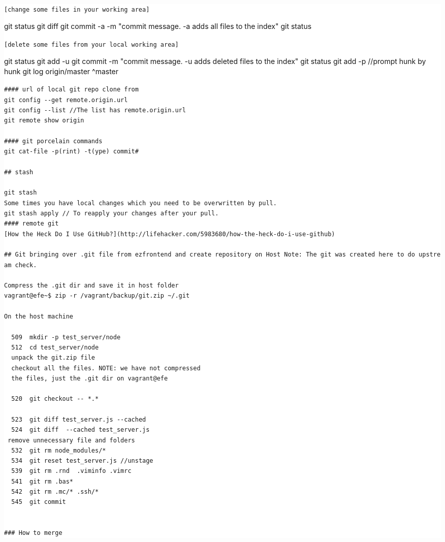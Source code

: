 ```
[change some files in your working area]

```
git status
git diff
git commit -a -m "commit message. -a adds all files to the index"
git status
```
[delete some files from your local working area]

```
git status
git add -u
git commit -m "commit message. -u adds deleted files to the index"
git status
git add -p  //prompt hunk by hunk
git log origin/master ^master

```
#### url of local git repo clone from
git config --get remote.origin.url
git config --list //The list has remote.origin.url
git remote show origin 

#### git porcelain commands
git cat-file -p(rint) -t(ype) commit#

## stash

git stash
Some times you have local changes which you need to be overwritten by pull.
git stash apply // To reapply your changes after your pull.
#### remote git
[How the Heck Do I Use GitHub?](http://lifehacker.com/5983680/how-the-heck-do-i-use-github)

## Git bringing over .git file from ezfrontend and create repository on Host Note: The git was created here to do upstream check.

Compress the .git dir and save it in host folder
vagrant@efe~$ zip -r /vagrant/backup/git.zip ~/.git

On the host machine

  509  mkdir -p test_server/node
  512  cd test_server/node
  unpack the git.zip file
  checkout all the files. NOTE: we have not compressed
  the files, just the .git dir on vagrant@efe

  520  git checkout -- *.*

  523  git diff test_server.js --cached
  524  git diff  --cached test_server.js
 remove unnecessary file and folders
  532  git rm node_modules/*
  534  git reset test_server.js //unstage
  539  git rm .rnd  .viminfo .vimrc
  541  git rm .bas*
  542  git rm .mc/* .ssh/*
  545  git commit


### How to merge

```